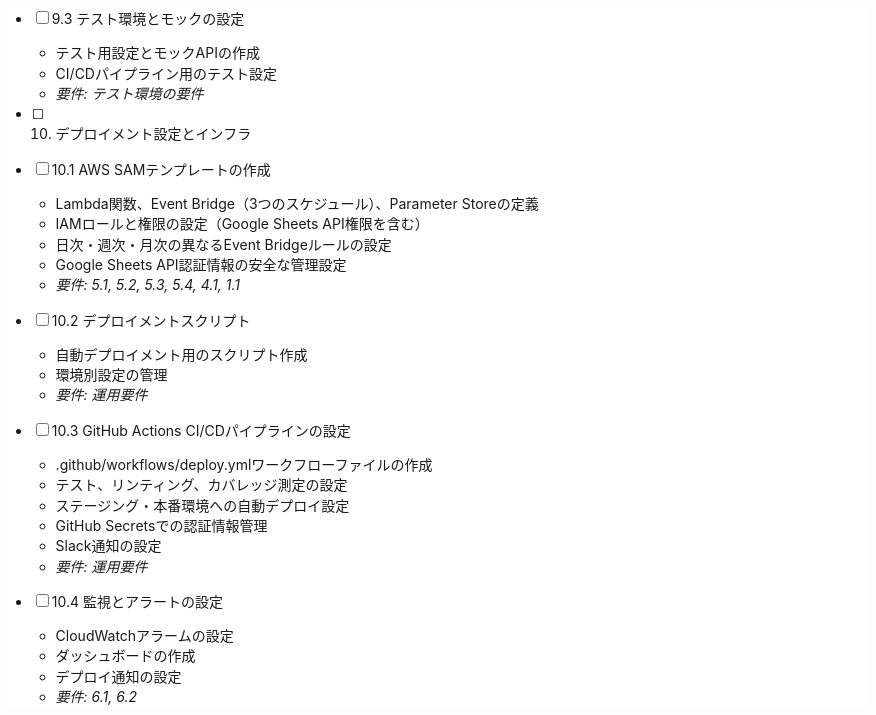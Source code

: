 - [ ] 9.3 テスト環境とモックの設定
  - テスト用設定とモックAPIの作成
  - CI/CDパイプライン用のテスト設定
  - _要件: テスト環境の要件_

- [ ] 10. デプロイメント設定とインフラ
- [ ] 10.1 AWS SAMテンプレートの作成
  - Lambda関数、Event Bridge（3つのスケジュール）、Parameter Storeの定義
  - IAMロールと権限の設定（Google Sheets API権限を含む）
  - 日次・週次・月次の異なるEvent Bridgeルールの設定
  - Google Sheets API認証情報の安全な管理設定
  - _要件: 5.1, 5.2, 5.3, 5.4, 4.1, 1.1_

- [ ] 10.2 デプロイメントスクリプト
  - 自動デプロイメント用のスクリプト作成
  - 環境別設定の管理
  - _要件: 運用要件_

- [ ] 10.3 GitHub Actions CI/CDパイプラインの設定
  - .github/workflows/deploy.ymlワークフローファイルの作成
  - テスト、リンティング、カバレッジ測定の設定
  - ステージング・本番環境への自動デプロイ設定
  - GitHub Secretsでの認証情報管理
  - Slack通知の設定
  - _要件: 運用要件_

- [ ] 10.4 監視とアラートの設定
  - CloudWatchアラームの設定
  - ダッシュボードの作成
  - デプロイ通知の設定
  - _要件: 6.1, 6.2_